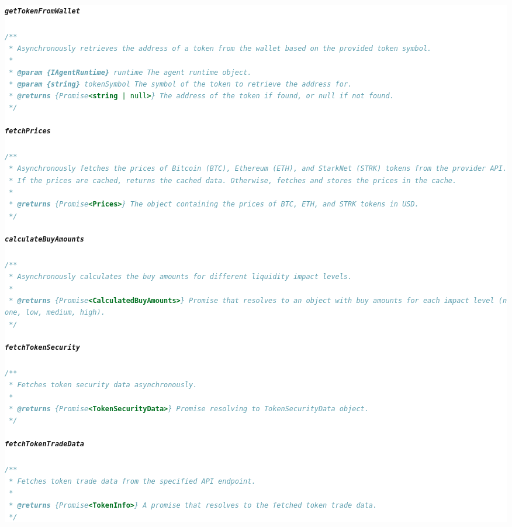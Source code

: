 ##### `getTokenFromWallet`

```typescript
/**
 * Asynchronously retrieves the address of a token from the wallet based on the provided token symbol.
 * 
 * @param {IAgentRuntime} runtime The agent runtime object.
 * @param {string} tokenSymbol The symbol of the token to retrieve the address for.
 * @returns {Promise<string | null>} The address of the token if found, or null if not found.
 */
```

##### `fetchPrices`

```typescript
/**
 * Asynchronously fetches the prices of Bitcoin (BTC), Ethereum (ETH), and StarkNet (STRK) tokens from the provider API.
 * If the prices are cached, returns the cached data. Otherwise, fetches and stores the prices in the cache.
 * 
 * @returns {Promise<Prices>} The object containing the prices of BTC, ETH, and STRK tokens in USD.
 */
```

##### `calculateBuyAmounts`

```typescript
/**
 * Asynchronously calculates the buy amounts for different liquidity impact levels.
 * 
 * @returns {Promise<CalculatedBuyAmounts>} Promise that resolves to an object with buy amounts for each impact level (none, low, medium, high).
 */
```

##### `fetchTokenSecurity`

```typescript
/**
 * Fetches token security data asynchronously.
 * 
 * @returns {Promise<TokenSecurityData>} Promise resolving to TokenSecurityData object.
 */
```

##### `fetchTokenTradeData`

```typescript
/**
 * Fetches token trade data from the specified API endpoint.
 *
 * @returns {Promise<TokenInfo>} A promise that resolves to the fetched token trade data.
 */
```
